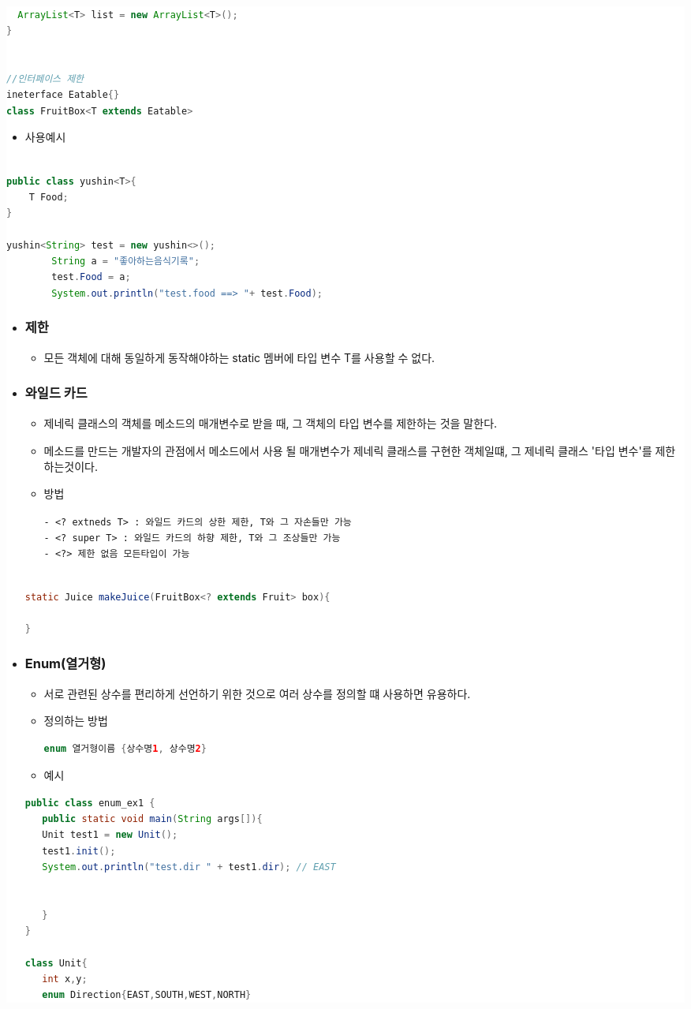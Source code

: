   ```java
    ArrayList<T> list = new ArrayList<T>();
  }


  //인터페이스 제한
  ineterface Eatable{}
  class FruitBox<T extends Eatable>
  ```

- 사용예시

```java

public class yushin<T>{
    T Food;
}

yushin<String> test = new yushin<>();
		String a = "좋아하는음식기록";
		test.Food = a;
		System.out.println("test.food ==> "+ test.Food);


```
- ### 제한
  - 모든 객체에 대해 동일하게 동작해야하는 static 멤버에 타입 변수 T를 사용할 수 없다.

- ### 와일드 카드
  - 제네릭 클래스의 객체를 메소드의 매개변수로 받을 때, 그 객체의 타입 변수를 제한하는 것을 말한다.
  - 메소드를 만드는 개발자의 관점에서 메소드에서 사용 될 매개변수가 제네릭 클래스를 구현한 객체일떄, 그 제네릭 클래스 '타입 변수'를 제한 하는것이다.

  -  방법
      ```
      - <? extneds T> : 와일드 카드의 상한 제한, T와 그 자손들만 가능
      - <? super T> : 와일드 카드의 하향 제한, T와 그 조상들만 가능
      - <?> 제한 없음 모든타입이 가능
      ```

      
  ```java

  static Juice makeJuice(FruitBox<? extends Fruit> box){
    
  }
  ```
  
- ### Enum(열거형)
  - 서로 관련된 상수를 편리하게 선언하기 위한 것으로 여러 상수를 정의할 떄 사용하면 유용하다. 

  - 정의하는 방법
    ```java
    enum 열거형이름 {상수명1, 상수명2}
    ```
  - 예시
   ```java
  public class enum_ex1 {
      public static void main(String args[]){
      Unit test1 = new Unit();
      test1.init();
      System.out.println("test.dir " + test1.dir); // EAST


      }
  }

  class Unit{
      int x,y;
      enum Direction{EAST,SOUTH,WEST,NORTH}
   ```
